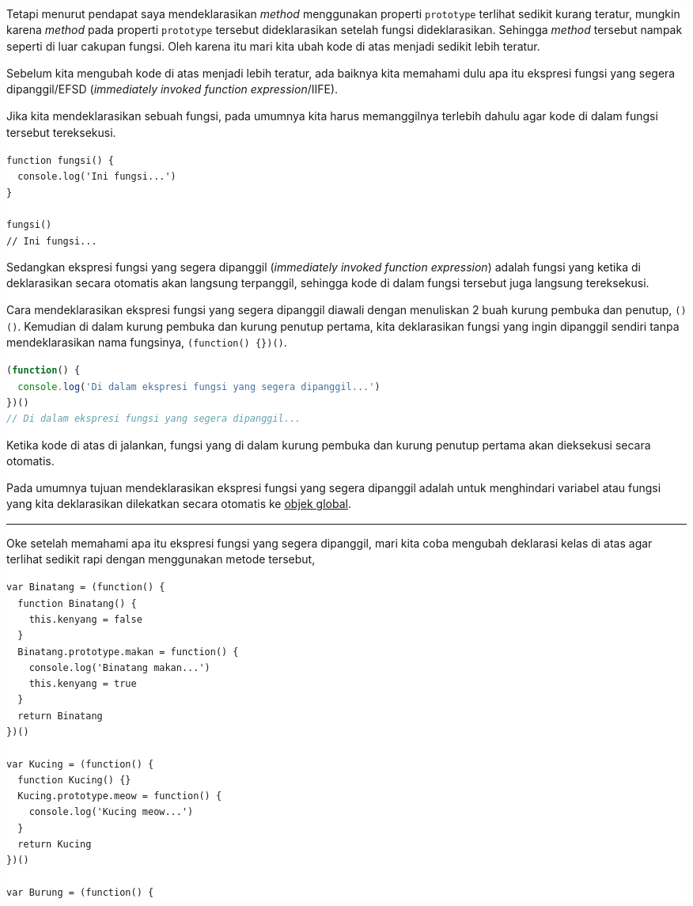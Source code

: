 Tetapi menurut pendapat saya mendeklarasikan _method_ menggunakan properti `prototype` terlihat sedikit kurang teratur, mungkin karena _method_ pada properti `prototype` tersebut dideklarasikan setelah fungsi dideklarasikan. Sehingga _method_ tersebut nampak seperti di luar cakupan fungsi. Oleh karena itu mari kita ubah kode di atas menjadi sedikit lebih teratur.

Sebelum kita mengubah kode di atas menjadi lebih teratur, ada baiknya kita memahami dulu apa itu ekspresi fungsi yang segera dipanggil/EFSD (_immediately invoked function expression_/IIFE).

Jika kita mendeklarasikan sebuah fungsi, pada umumnya kita harus memanggilnya terlebih dahulu agar kode di dalam fungsi tersebut tereksekusi.

```javascript{5}
function fungsi() {
  console.log('Ini fungsi...')
}

fungsi()
// Ini fungsi...
```

Sedangkan ekspresi fungsi yang segera dipanggil (_immediately invoked function expression_) adalah fungsi yang ketika di deklarasikan secara otomatis akan langsung terpanggil, sehingga kode di dalam fungsi tersebut juga langsung tereksekusi.

Cara mendeklarasikan ekspresi fungsi yang segera dipanggil diawali dengan menuliskan 2 buah kurung pembuka dan penutup, `()()`. Kemudian di dalam kurung pembuka dan kurung penutup pertama, kita deklarasikan fungsi yang ingin dipanggil sendiri tanpa mendeklarasikan nama fungsinya, `(function() {})()`.

```javascript
(function() {
  console.log('Di dalam ekspresi fungsi yang segera dipanggil...')
})()
// Di dalam ekspresi fungsi yang segera dipanggil...
```

Ketika kode di atas di jalankan, fungsi yang di dalam kurung pembuka dan kurung penutup pertama akan dieksekusi secara otomatis.

Pada umumnya tujuan mendeklarasikan ekspresi fungsi yang segera dipanggil adalah untuk menghindari variabel atau fungsi yang kita deklarasikan dilekatkan secara otomatis ke <a href="#objek-global">objek global</a>.

---

Oke setelah memahami apa itu ekspresi fungsi yang segera dipanggil, mari kita coba mengubah deklarasi kelas di atas agar terlihat sedikit rapi dengan menggunakan metode tersebut,

```javascript{2-8,13-16,21-24}
var Binatang = (function() {
  function Binatang() {
    this.kenyang = false
  }
  Binatang.prototype.makan = function() {
    console.log('Binatang makan...')
    this.kenyang = true
  }
  return Binatang
})()

var Kucing = (function() {
  function Kucing() {}
  Kucing.prototype.meow = function() {
    console.log('Kucing meow...')
  }
  return Kucing
})()

var Burung = (function() {
```